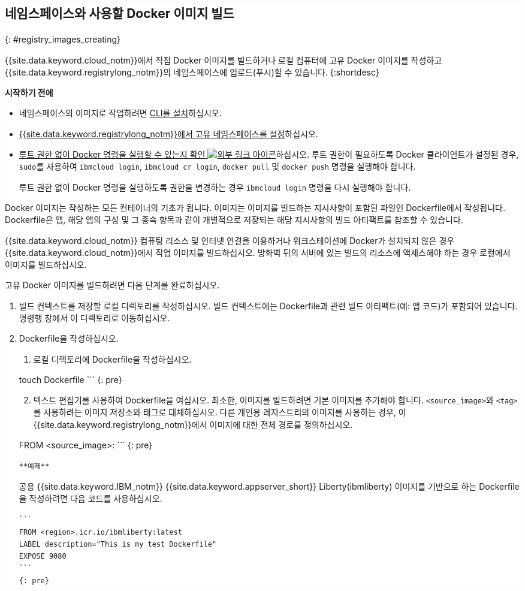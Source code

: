 ## 네임스페이스와 사용할 Docker 이미지 빌드
{: #registry_images_creating}

{{site.data.keyword.cloud_notm}}에서 직접 Docker 이미지를 빌드하거나 로컬 컴퓨터에 고유 Docker 이미지를 작성하고 {{site.data.keyword.registrylong_notm}}의 네임스페이스에 업로드(푸시)할 수 있습니다.
{:shortdesc}

**시작하기 전에**

- 네임스페이스의 이미지로 작업하려면 [CLI를 설치](/docs/services/Registry?topic=registry-registry_setup_cli_namespace#cli_namespace_registry_cli_install)하십시오.
- [{{site.data.keyword.registrylong_notm}}에서 고유 네임스페이스를 설정](/docs/services/Registry?topic=registry-registry_setup_cli_namespace#registry_namespace_setup)하십시오.
- [루트 권한 없이 Docker 명령을 실행할 수 있는지 확인 ![외부 링크 아이콘](../../icons/launch-glyph.svg "외부 링크 아이콘")](https://docs.docker.com/install/linux/linux-postinstall/)하십시오. 루트 권한이 필요하도록 Docker 클라이언트가 설정된 경우, `sudo`를 사용하여 `ibmcloud login`, `ibmcloud cr login`, `docker pull` 및 `docker push` 명령을 실행해야 합니다.

  루트 권한 없이 Docker 명령을 실행하도록 권한을 변경하는 경우 `ibmcloud login` 명령을 다시 실행해야 합니다.

Docker 이미지는 작성하는 모든 컨테이너의 기초가 됩니다. 이미지는 이미지를 빌드하는 지시사항이 포함된 파일인 Dockerfile에서 작성됩니다. Dockerfile은 앱, 해당 앱의 구성 및 그 종속 항목과 같이 개별적으로 저장되는 해당 지시사항의 빌드 아티팩트를 참조할 수 있습니다.

{{site.data.keyword.cloud_notm}} 컴퓨팅 리소스 및 인터넷 연결을 이용하거나 워크스테이션에 Docker가 설치되지 않은 경우 {{site.data.keyword.cloud_notm}}에서 직업 이미지를 빌드하십시오. 방화벽 뒤의 서버에 있는 빌드의 리소스에 액세스해야 하는 경우 로컬에서 이미지를 빌드하십시오.

고유 Docker 이미지를 빌드하려면 다음 단계를 완료하십시오.

1. 빌드 컨텍스트를 저장할 로컬 디렉토리를 작성하십시오. 빌드 컨텍스트에는 Dockerfile과 관련 빌드 아티팩트(예: 앱 코드)가 포함되어 있습니다. 명령행 창에서 이 디렉토리로 이동하십시오.
2. Dockerfile을 작성하십시오.
    1. 로컬 디렉토리에 Dockerfile을 작성하십시오.

        ```
    touch Dockerfile
        ```
        {: pre}

    2. 텍스트 편집기를 사용하여 Dockerfile을 여십시오. 최소한, 이미지를 빌드하려면 기본 이미지를 추가해야 합니다. `<source_image>`와 `<tag>`를 사용하려는 이미지 저장소와 태그로 대체하십시오. 다른 개인용 레지스트리의 이미지를 사용하는 경우, 이 {{site.data.keyword.registrylong_notm}}에서 이미지에 대한 전체 경로를 정의하십시오.

       ```
    FROM <source_image>:<tag>
       ```
       {: pre}

       **예제**
     공용 {{site.data.keyword.IBM_notm}} {{site.data.keyword.appserver_short}} Liberty(ibmliberty) 이미지를 기반으로 하는 Dockerfile을 작성하려면 다음 코드를 사용하십시오.

       ```
       FROM <region>.icr.io/ibmliberty:latest
       LABEL description="This is my test Dockerfile"
       EXPOSE 9080
       ```
       {: pre}
